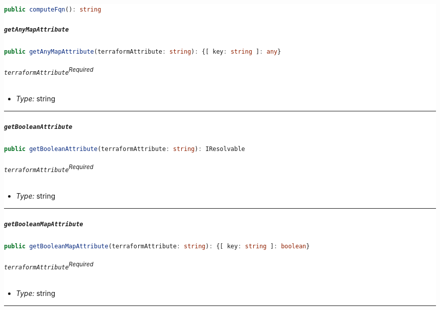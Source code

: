```typescript
public computeFqn(): string
```

##### `getAnyMapAttribute` <a name="getAnyMapAttribute" id="@cdktf/provider-pagerduty.incidentWorkflow.IncidentWorkflowStepInlineStepsInputStepInputOutputReference.getAnyMapAttribute"></a>

```typescript
public getAnyMapAttribute(terraformAttribute: string): {[ key: string ]: any}
```

###### `terraformAttribute`<sup>Required</sup> <a name="terraformAttribute" id="@cdktf/provider-pagerduty.incidentWorkflow.IncidentWorkflowStepInlineStepsInputStepInputOutputReference.getAnyMapAttribute.parameter.terraformAttribute"></a>

- *Type:* string

---

##### `getBooleanAttribute` <a name="getBooleanAttribute" id="@cdktf/provider-pagerduty.incidentWorkflow.IncidentWorkflowStepInlineStepsInputStepInputOutputReference.getBooleanAttribute"></a>

```typescript
public getBooleanAttribute(terraformAttribute: string): IResolvable
```

###### `terraformAttribute`<sup>Required</sup> <a name="terraformAttribute" id="@cdktf/provider-pagerduty.incidentWorkflow.IncidentWorkflowStepInlineStepsInputStepInputOutputReference.getBooleanAttribute.parameter.terraformAttribute"></a>

- *Type:* string

---

##### `getBooleanMapAttribute` <a name="getBooleanMapAttribute" id="@cdktf/provider-pagerduty.incidentWorkflow.IncidentWorkflowStepInlineStepsInputStepInputOutputReference.getBooleanMapAttribute"></a>

```typescript
public getBooleanMapAttribute(terraformAttribute: string): {[ key: string ]: boolean}
```

###### `terraformAttribute`<sup>Required</sup> <a name="terraformAttribute" id="@cdktf/provider-pagerduty.incidentWorkflow.IncidentWorkflowStepInlineStepsInputStepInputOutputReference.getBooleanMapAttribute.parameter.terraformAttribute"></a>

- *Type:* string

---
